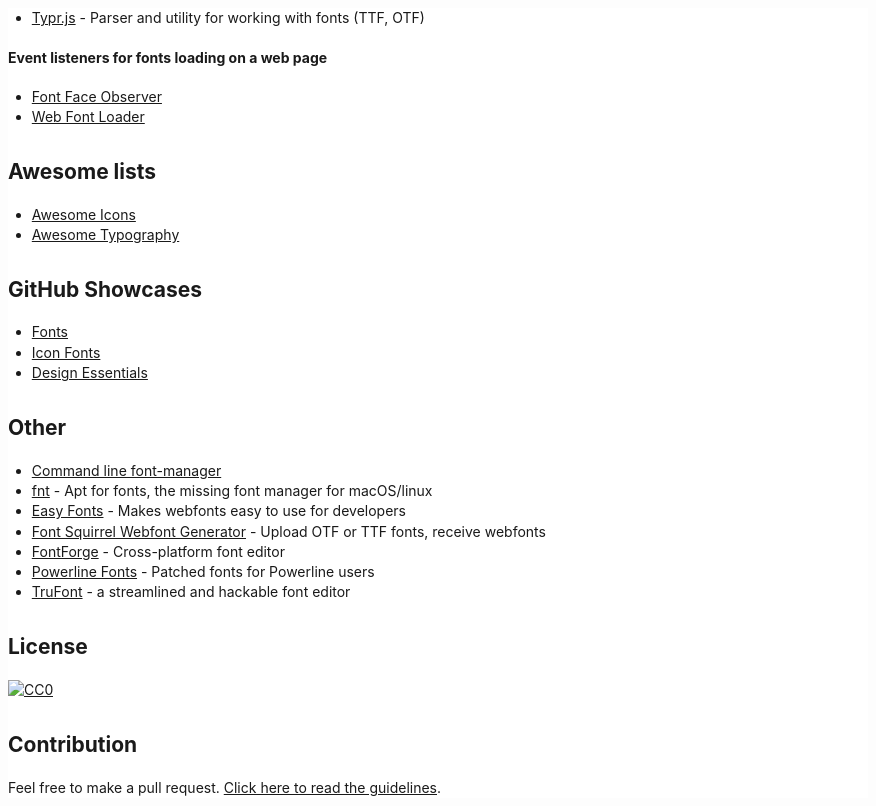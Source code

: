 * [Typr.js](https://github.com/photopea/Typr.js) - Parser and utility for working with fonts (TTF, OTF)

#### Event listeners for fonts loading on a web page
* [Font Face Observer](https://github.com/bramstein/fontfaceobserver)
* [Web Font Loader](https://github.com/typekit/webfontloader)

## Awesome lists
* [Awesome Icons](https://github.com/vkarampinis/awesome-icons)
* [Awesome Typography](https://github.com/Jolg42/awesome-typography)

## GitHub Showcases
* [Fonts](https://github.com/showcases/fonts)
* [Icon Fonts](https://github.com/showcases/icon-fonts)
* [Design Essentials](https://github.com/collections/design-essentials)

## Other
* [Command line font-manager](https://github.com/alyssais/font)
* [fnt](https://github.com/alexmyczko/fnt) - Apt for fonts, the missing font manager for macOS/linux
* [Easy Fonts](https://pagecdn.com/lib/easyfonts) - Makes webfonts easy to use for developers
* [Font Squirrel Webfont Generator](https://www.fontsquirrel.com/tools/webfont-generator) - Upload OTF or TTF fonts, receive webfonts
* [FontForge](https://github.com/fontforge/fontforge) - Cross-platform font editor
* [Powerline Fonts](https://github.com/powerline/fonts) - Patched fonts for Powerline users
* [TruFont](https://github.com/trufont/trufont) - a streamlined and hackable font editor

## License

[![CC0](https://licensebuttons.net/p/zero/1.0/88x31.png)](https://creativecommons.org/publicdomain/zero/1.0/)

## Contribution

Feel free to make a pull request. [Click here to read the guidelines](https://github.com/willianjusten/awesome-svg/blob/master/contributing.md).
